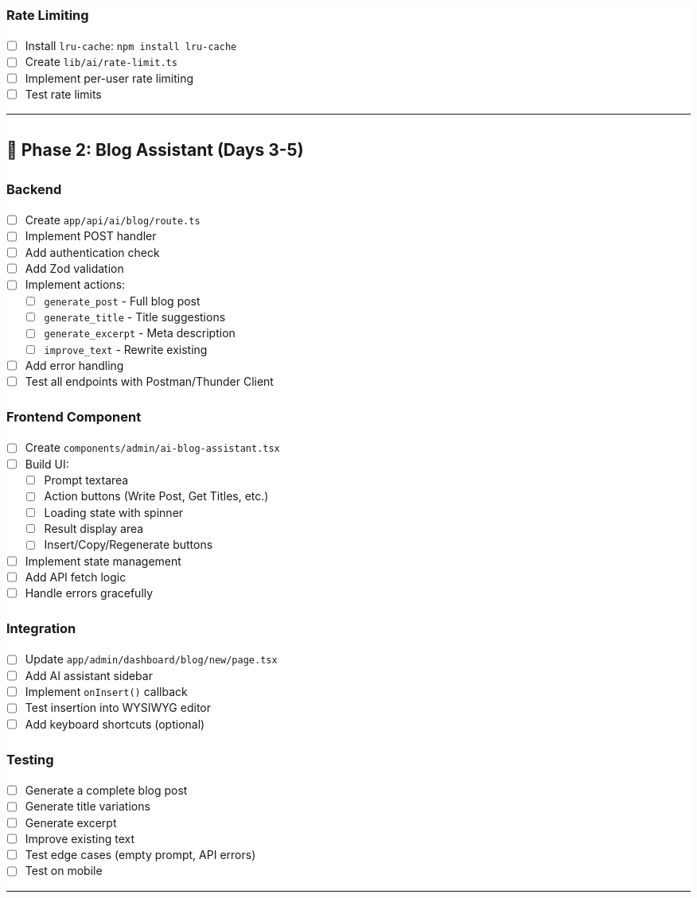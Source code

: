 ### Rate Limiting
- [ ] Install `lru-cache`: `npm install lru-cache`
- [ ] Create `lib/ai/rate-limit.ts`
- [ ] Implement per-user rate limiting
- [ ] Test rate limits

---

## 📝 Phase 2: Blog Assistant (Days 3-5)

### Backend
- [ ] Create `app/api/ai/blog/route.ts`
- [ ] Implement POST handler
- [ ] Add authentication check
- [ ] Add Zod validation
- [ ] Implement actions:
  - [ ] `generate_post` - Full blog post
  - [ ] `generate_title` - Title suggestions
  - [ ] `generate_excerpt` - Meta description
  - [ ] `improve_text` - Rewrite existing
- [ ] Add error handling
- [ ] Test all endpoints with Postman/Thunder Client

### Frontend Component
- [ ] Create `components/admin/ai-blog-assistant.tsx`
- [ ] Build UI:
  - [ ] Prompt textarea
  - [ ] Action buttons (Write Post, Get Titles, etc.)
  - [ ] Loading state with spinner
  - [ ] Result display area
  - [ ] Insert/Copy/Regenerate buttons
- [ ] Implement state management
- [ ] Add API fetch logic
- [ ] Handle errors gracefully

### Integration
- [ ] Update `app/admin/dashboard/blog/new/page.tsx`
- [ ] Add AI assistant sidebar
- [ ] Implement `onInsert()` callback
- [ ] Test insertion into WYSIWYG editor
- [ ] Add keyboard shortcuts (optional)

### Testing
- [ ] Generate a complete blog post
- [ ] Generate title variations
- [ ] Generate excerpt
- [ ] Improve existing text
- [ ] Test edge cases (empty prompt, API errors)
- [ ] Test on mobile

---
